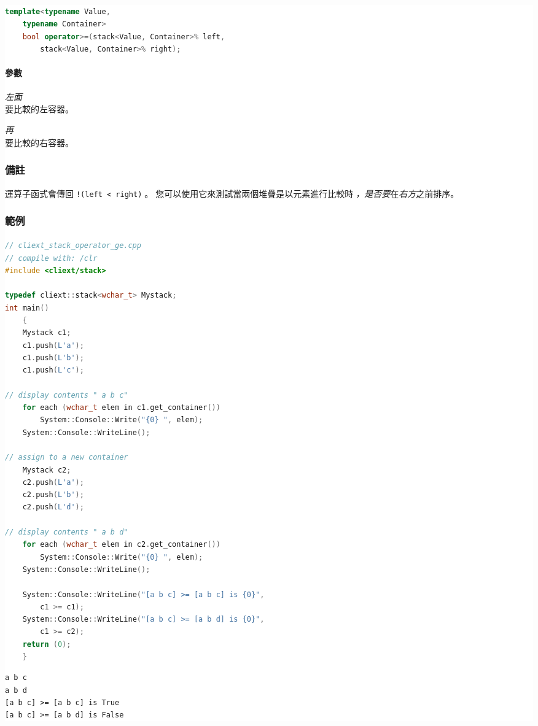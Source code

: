 ```cpp
template<typename Value,
    typename Container>
    bool operator>=(stack<Value, Container>% left,
        stack<Value, Container>% right);
```

#### <a name="parameters"></a>參數

*左面*<br/>
要比較的左容器。

*再*<br/>
要比較的右容器。

### <a name="remarks"></a>備註

運算子函式會傳回 `!(left < right)` 。 您可以使用它來測試當兩個堆疊是以元素進行比較時 *，是否要*在*右方*之前排序。

### <a name="example"></a>範例

```cpp
// cliext_stack_operator_ge.cpp
// compile with: /clr
#include <cliext/stack>

typedef cliext::stack<wchar_t> Mystack;
int main()
    {
    Mystack c1;
    c1.push(L'a');
    c1.push(L'b');
    c1.push(L'c');

// display contents " a b c"
    for each (wchar_t elem in c1.get_container())
        System::Console::Write("{0} ", elem);
    System::Console::WriteLine();

// assign to a new container
    Mystack c2;
    c2.push(L'a');
    c2.push(L'b');
    c2.push(L'd');

// display contents " a b d"
    for each (wchar_t elem in c2.get_container())
        System::Console::Write("{0} ", elem);
    System::Console::WriteLine();

    System::Console::WriteLine("[a b c] >= [a b c] is {0}",
        c1 >= c1);
    System::Console::WriteLine("[a b c] >= [a b d] is {0}",
        c1 >= c2);
    return (0);
    }
```

```Output
a b c
a b d
[a b c] >= [a b c] is True
[a b c] >= [a b d] is False
```
